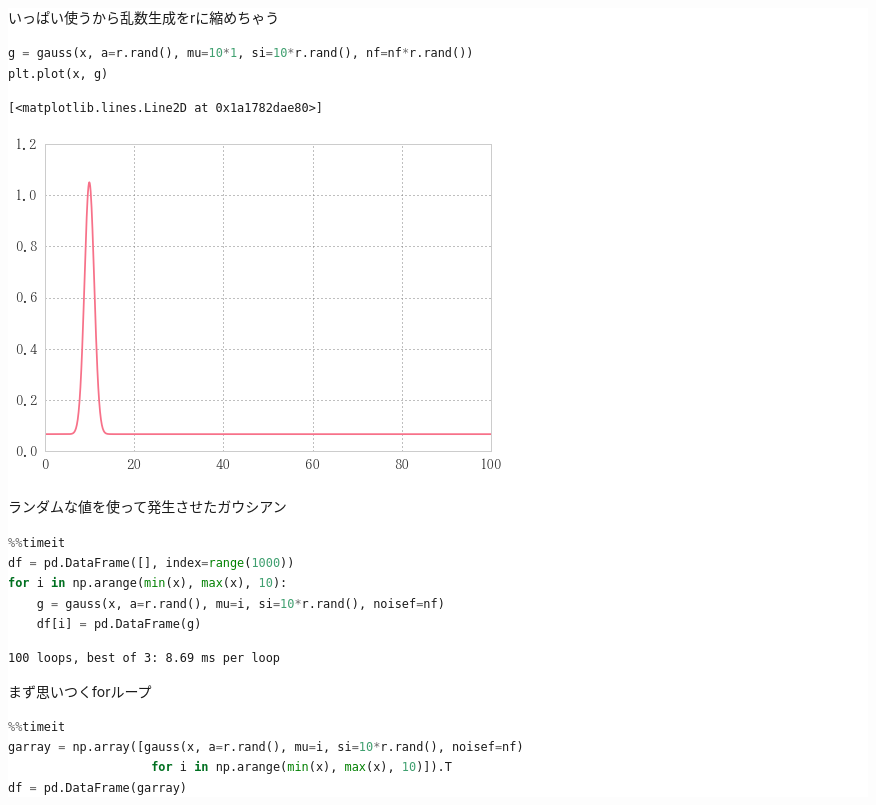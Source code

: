 いっぱい使うから乱数生成をrに縮めちゃう


```python
g = gauss(x, a=r.rand(), mu=10*1, si=10*r.rand(), nf=nf*r.rand())
plt.plot(x, g)
```




    [<matplotlib.lines.Line2D at 0x1a1782dae80>]




![png](fit_lab_files/fit_lab_41_1.png)


ランダムな値を使って発生させたガウシアン


```python
%%timeit
df = pd.DataFrame([], index=range(1000))
for i in np.arange(min(x), max(x), 10):
    g = gauss(x, a=r.rand(), mu=i, si=10*r.rand(), noisef=nf)
    df[i] = pd.DataFrame(g)
```

    100 loops, best of 3: 8.69 ms per loop
    

まず思いつくforループ


```python
%%timeit
garray = np.array([gauss(x, a=r.rand(), mu=i, si=10*r.rand(), noisef=nf)
                    for i in np.arange(min(x), max(x), 10)]).T
df = pd.DataFrame(garray)
```
